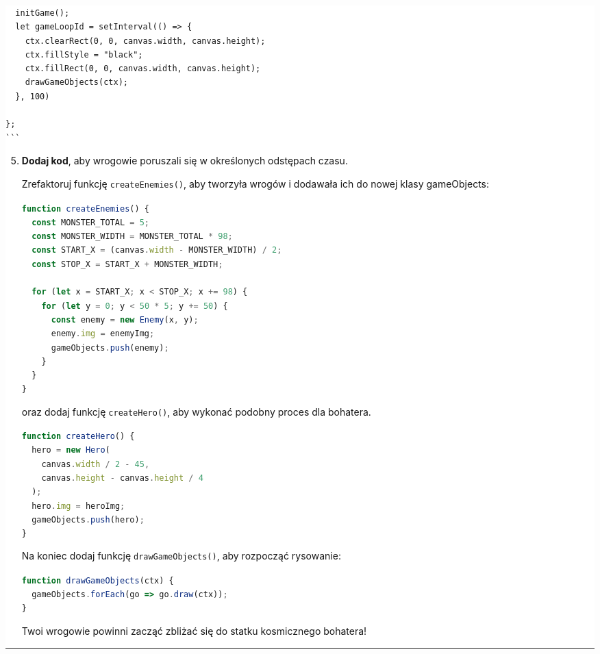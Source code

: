       initGame();
      let gameLoopId = setInterval(() => {
        ctx.clearRect(0, 0, canvas.width, canvas.height);
        ctx.fillStyle = "black";
        ctx.fillRect(0, 0, canvas.width, canvas.height);
        drawGameObjects(ctx);
      }, 100)
      
    };
    ```

5. **Dodaj kod**, aby wrogowie poruszali się w określonych odstępach czasu.

    Zrefaktoruj funkcję `createEnemies()`, aby tworzyła wrogów i dodawała ich do nowej klasy gameObjects:

    ```javascript
    function createEnemies() {
      const MONSTER_TOTAL = 5;
      const MONSTER_WIDTH = MONSTER_TOTAL * 98;
      const START_X = (canvas.width - MONSTER_WIDTH) / 2;
      const STOP_X = START_X + MONSTER_WIDTH;
    
      for (let x = START_X; x < STOP_X; x += 98) {
        for (let y = 0; y < 50 * 5; y += 50) {
          const enemy = new Enemy(x, y);
          enemy.img = enemyImg;
          gameObjects.push(enemy);
        }
      }
    }
    ```
    
    oraz dodaj funkcję `createHero()`, aby wykonać podobny proces dla bohatera.
    
    ```javascript
    function createHero() {
      hero = new Hero(
        canvas.width / 2 - 45,
        canvas.height - canvas.height / 4
      );
      hero.img = heroImg;
      gameObjects.push(hero);
    }
    ```

    Na koniec dodaj funkcję `drawGameObjects()`, aby rozpocząć rysowanie:

    ```javascript
    function drawGameObjects(ctx) {
      gameObjects.forEach(go => go.draw(ctx));
    }
    ```

    Twoi wrogowie powinni zacząć zbliżać się do statku kosmicznego bohatera!

---